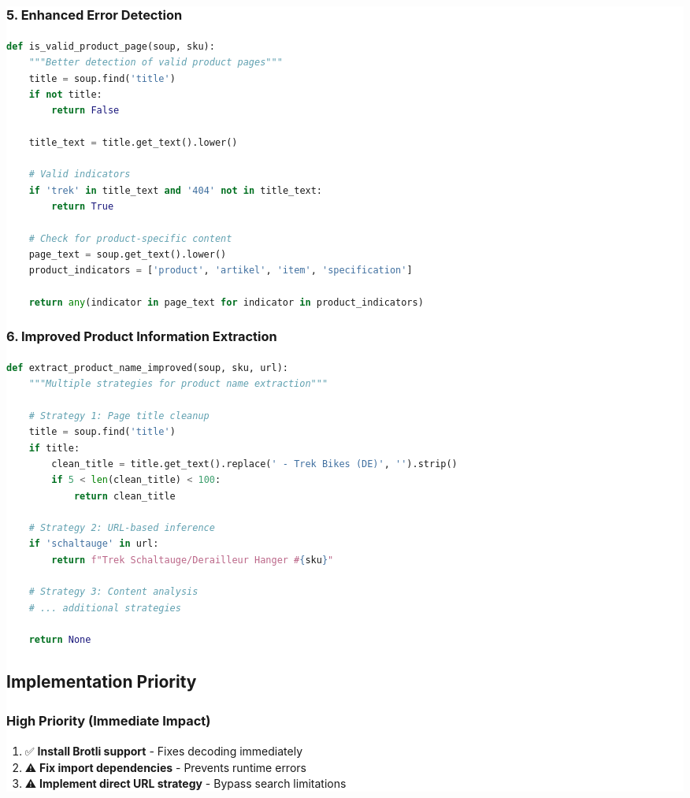 ### 5. **Enhanced Error Detection**
```python
def is_valid_product_page(soup, sku):
    """Better detection of valid product pages"""
    title = soup.find('title')
    if not title:
        return False
        
    title_text = title.get_text().lower()
    
    # Valid indicators
    if 'trek' in title_text and '404' not in title_text:
        return True
        
    # Check for product-specific content
    page_text = soup.get_text().lower()
    product_indicators = ['product', 'artikel', 'item', 'specification']
    
    return any(indicator in page_text for indicator in product_indicators)
```

### 6. **Improved Product Information Extraction**
```python
def extract_product_name_improved(soup, sku, url):
    """Multiple strategies for product name extraction"""
    
    # Strategy 1: Page title cleanup
    title = soup.find('title')
    if title:
        clean_title = title.get_text().replace(' - Trek Bikes (DE)', '').strip()
        if 5 < len(clean_title) < 100:
            return clean_title
    
    # Strategy 2: URL-based inference
    if 'schaltauge' in url:
        return f"Trek Schaltauge/Derailleur Hanger #{sku}"
    
    # Strategy 3: Content analysis
    # ... additional strategies
    
    return None
```

## Implementation Priority

### High Priority (Immediate Impact)
1. ✅ **Install Brotli support** - Fixes decoding immediately
2. ⚠️ **Fix import dependencies** - Prevents runtime errors  
3. ⚠️ **Implement direct URL strategy** - Bypass search limitations
